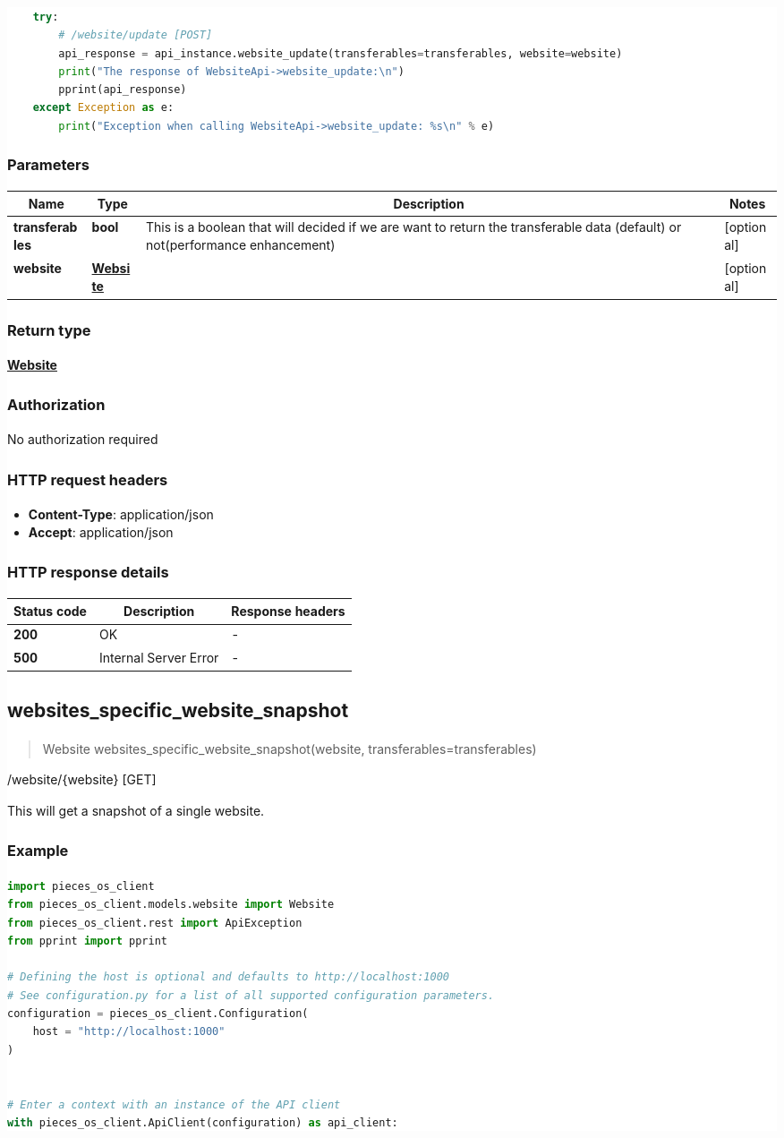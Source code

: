 ```python
    try:
        # /website/update [POST]
        api_response = api_instance.website_update(transferables=transferables, website=website)
        print("The response of WebsiteApi->website_update:\n")
        pprint(api_response)
    except Exception as e:
        print("Exception when calling WebsiteApi->website_update: %s\n" % e)
```



### Parameters


Name | Type | Description  | Notes
------------- | ------------- | ------------- | -------------
 **transferables** | **bool**| This is a boolean that will decided if we are want to return the transferable data (default) or not(performance enhancement) | [optional] 
 **website** | [**Website**](Website)|  | [optional] 

### Return type

[**Website**](Website)

### Authorization

No authorization required

### HTTP request headers

 - **Content-Type**: application/json
 - **Accept**: application/json

### HTTP response details

| Status code | Description | Response headers |
|-------------|-------------|------------------|
**200** | OK |  -  |
**500** | Internal Server Error |  -  |



## **websites_specific_website_snapshot**
> Website websites_specific_website_snapshot(website, transferables=transferables)

/website/\{website\} [GET]

This will get a snapshot of a single website.

### Example


```python
import pieces_os_client
from pieces_os_client.models.website import Website
from pieces_os_client.rest import ApiException
from pprint import pprint

# Defining the host is optional and defaults to http://localhost:1000
# See configuration.py for a list of all supported configuration parameters.
configuration = pieces_os_client.Configuration(
    host = "http://localhost:1000"
)


# Enter a context with an instance of the API client
with pieces_os_client.ApiClient(configuration) as api_client:
```